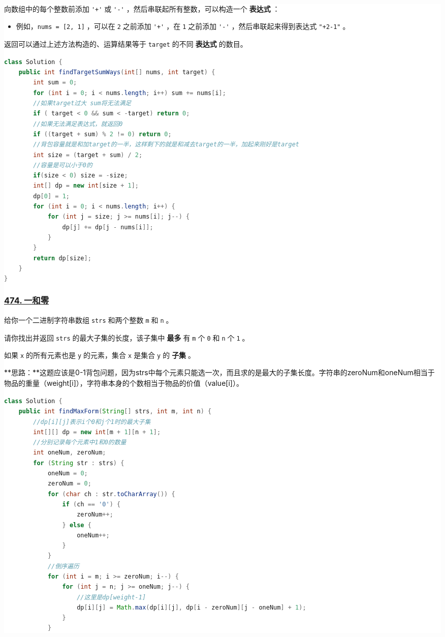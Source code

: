 向数组中的每个整数前添加 `'+'` 或 `'-'` ，然后串联起所有整数，可以构造一个 **表达式** ：

- 例如，`nums = [2, 1]` ，可以在 `2` 之前添加 `'+'` ，在 `1` 之前添加 `'-'` ，然后串联起来得到表达式 `"+2-1"` 。

返回可以通过上述方法构造的、运算结果等于 `target` 的不同 **表达式** 的数目。

```java
class Solution {
    public int findTargetSumWays(int[] nums, int target) {
        int sum = 0;
        for (int i = 0; i < nums.length; i++) sum += nums[i];
	    //如果target过大 sum将无法满足
        if ( target < 0 && sum < -target) return 0;
        //如果无法满足表达式，就返回0
        if ((target + sum) % 2 != 0) return 0;
        //背包容量就是和加target的一半，这样剩下的就是和减去target的一半，加起来刚好是target
        int size = (target + sum) / 2;
        //容量是可以小于0的
        if(size < 0) size = -size;
        int[] dp = new int[size + 1];
        dp[0] = 1;
        for (int i = 0; i < nums.length; i++) {
            for (int j = size; j >= nums[i]; j--) {
                dp[j] += dp[j - nums[i]];
            }
        }
        return dp[size];
    }
}
```

### [474. 一和零](https://leetcode.cn/problems/ones-and-zeroes/)

给你一个二进制字符串数组 `strs` 和两个整数 `m` 和 `n` 。

请你找出并返回 `strs` 的最大子集的长度，该子集中 **最多** 有 `m` 个 `0` 和 `n` 个 `1` 。

如果 `x` 的所有元素也是 `y` 的元素，集合 `x` 是集合 `y` 的 **子集** 。

**思路：**这题应该是0-1背包问题，因为strs中每个元素只能选一次，而且求的是最大的子集长度。字符串的zeroNum和oneNum相当于物品的重量（weight[i]），字符串本身的个数相当于物品的价值（value[i]）。

```java
class Solution {
    public int findMaxForm(String[] strs, int m, int n) {
        //dp[i][j]表示i个0和j个1时的最大子集
        int[][] dp = new int[m + 1][n + 1];
        //分别记录每个元素中1和0的数量
        int oneNum, zeroNum;
        for (String str : strs) {
            oneNum = 0;
            zeroNum = 0;
            for (char ch : str.toCharArray()) {
                if (ch == '0') {
                    zeroNum++;
                } else {
                    oneNum++;
                }
            }
            //倒序遍历
            for (int i = m; i >= zeroNum; i--) {
                for (int j = n; j >= oneNum; j--) {
                    //这里是dp[weight-1]
                    dp[i][j] = Math.max(dp[i][j], dp[i - zeroNum][j - oneNum] + 1);
                }
            }
```